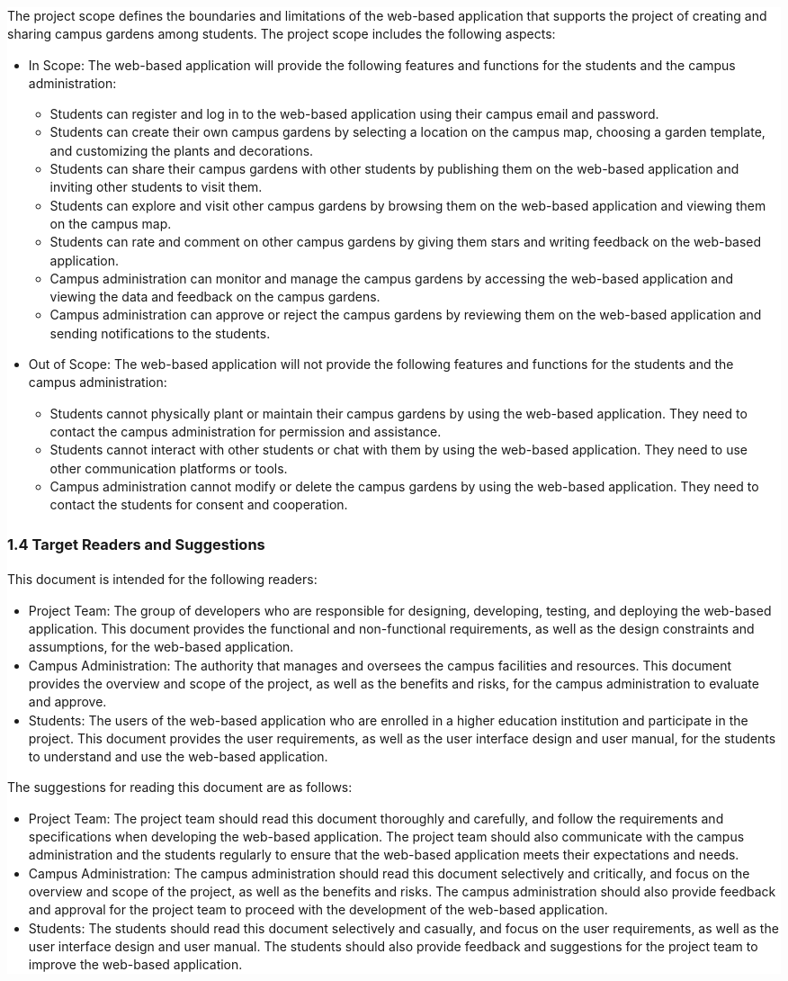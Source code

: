 The project scope defines the boundaries and limitations of the web-based application that supports the project of creating and sharing campus gardens among students. The project scope includes the following aspects:

- In Scope: The web-based application will provide the following features and functions for the students and the campus administration:
  - Students can register and log in to the web-based application using their campus email and password.
  - Students can create their own campus gardens by selecting a location on the campus map, choosing a garden template, and customizing the plants and decorations.
  - Students can share their campus gardens with other students by publishing them on the web-based application and inviting other students to visit them.
  - Students can explore and visit other campus gardens by browsing them on the web-based application and viewing them on the campus map.
  - Students can rate and comment on other campus gardens by giving them stars and writing feedback on the web-based application.
  - Campus administration can monitor and manage the campus gardens by accessing the web-based application and viewing the data and feedback on the campus gardens.
  - Campus administration can approve or reject the campus gardens by reviewing them on the web-based application and sending notifications to the students.

- Out of Scope: The web-based application will not provide the following features and functions for the students and the campus administration:
  - Students cannot physically plant or maintain their campus gardens by using the web-based application. They need to contact the campus administration for permission and assistance.
  - Students cannot interact with other students or chat with them by using the web-based application. They need to use other communication platforms or tools.
  - Campus administration cannot modify or delete the campus gardens by using the web-based application. They need to contact the students for consent and cooperation.

### 1.4 Target Readers and Suggestions

This document is intended for the following readers:

- Project Team: The group of developers who are responsible for designing, developing, testing, and deploying the web-based application. This document provides the functional and non-functional requirements, as well as the design constraints and assumptions, for the web-based application.
- Campus Administration: The authority that manages and oversees the campus facilities and resources. This document provides the overview and scope of the project, as well as the benefits and risks, for the campus administration to evaluate and approve.
- Students: The users of the web-based application who are enrolled in a higher education institution and participate in the project. This document provides the user requirements, as well as the user interface design and user manual, for the students to understand and use the web-based application.

The suggestions for reading this document are as follows:

- Project Team: The project team should read this document thoroughly and carefully, and follow the requirements and specifications when developing the web-based application. The project team should also communicate with the campus administration and the students regularly to ensure that the web-based application meets their expectations and needs.
- Campus Administration: The campus administration should read this document selectively and critically, and focus on the overview and scope of the project, as well as the benefits and risks. The campus administration should also provide feedback and approval for the project team to proceed with the development of the web-based application.
- Students: The students should read this document selectively and casually, and focus on the user requirements, as well as the user interface design and user manual. The students should also provide feedback and suggestions for the project team to improve the web-based application.
